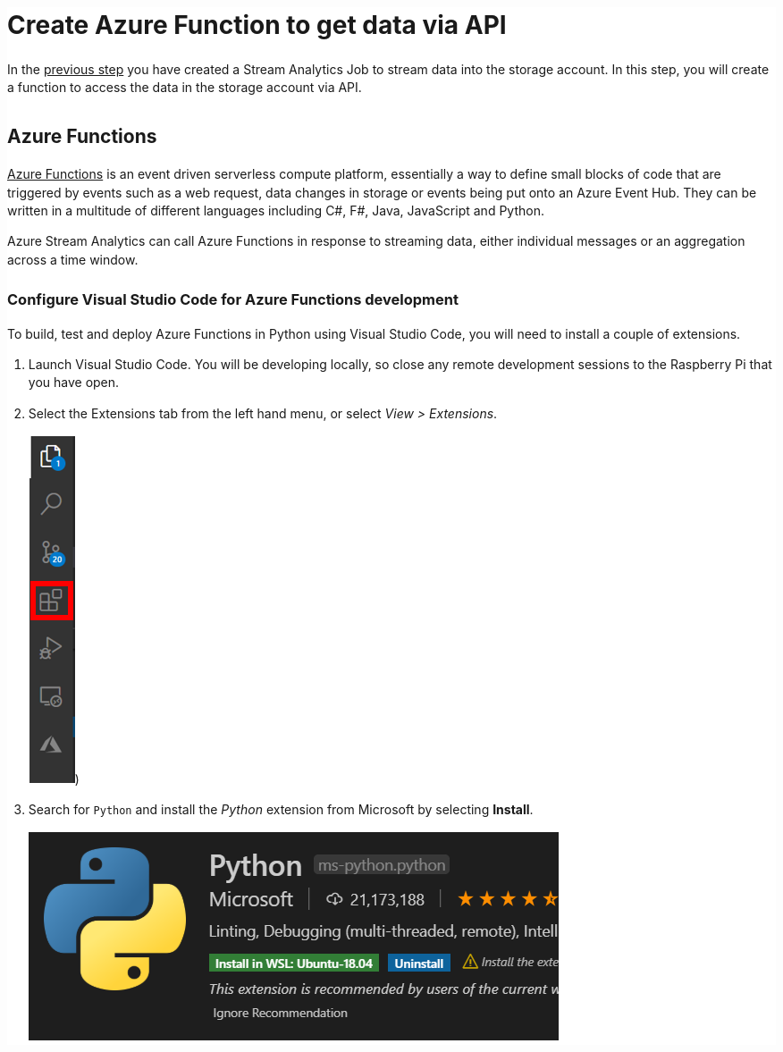 # Create Azure Function to get data via API

In the [previous step](Create_stream_analytics.md) you have created a Stream Analytics Job to stream data into the storage account. In this step, you will create a function to access the data in the storage account via API.

## Azure Functions

[Azure Functions](https://azure.microsoft.com/services/functions/) is an event driven serverless compute platform, essentially a way to define small blocks of code that are triggered by events such as a web request, data changes in storage or events being put onto an Azure Event Hub. They can be written in a multitude of different languages including C#, F#, Java, JavaScript and Python.

Azure Stream Analytics can call Azure Functions in response to streaming data, either individual messages or an aggregation across a time window.

### Configure Visual Studio Code for Azure Functions development

To build, test and deploy Azure Functions in Python using Visual Studio Code, you will need to install a couple of extensions.

1. Launch Visual Studio Code. You will be developing locally, so close any remote development sessions to the Raspberry Pi that you have open.

1. Select the Extensions tab from the left hand menu, or select *View > Extensions*.

   ![The extensions tab in Visual Studio Code](./media/extensions_tab.png))

1. Search for `Python` and install the *Python* extension from Microsoft by selecting **Install**.

   ![The python extension](./media/python_extension.png)
